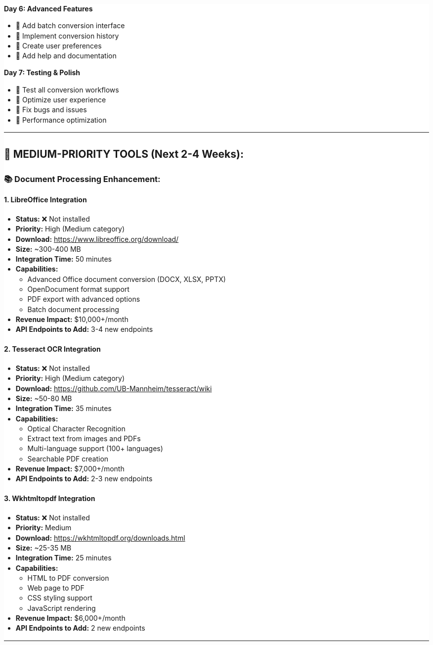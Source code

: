 **Day 6: Advanced Features**
- 🔄 Add batch conversion interface
- 🔄 Implement conversion history
- 🔄 Create user preferences
- 🔄 Add help and documentation

**Day 7: Testing & Polish**
- 🔄 Test all conversion workflows
- 🔄 Optimize user experience
- 🔄 Fix bugs and issues
- 🔄 Performance optimization

---

## 🔧 **MEDIUM-PRIORITY TOOLS (Next 2-4 Weeks):**

### **📚 Document Processing Enhancement:**

#### **1. LibreOffice Integration**
- **Status:** ❌ Not installed
- **Priority:** High (Medium category)
- **Download:** https://www.libreoffice.org/download/
- **Size:** ~300-400 MB
- **Integration Time:** 50 minutes
- **Capabilities:**
  - Advanced Office document conversion (DOCX, XLSX, PPTX)
  - OpenDocument format support
  - PDF export with advanced options
  - Batch document processing
- **Revenue Impact:** $10,000+/month
- **API Endpoints to Add:** 3-4 new endpoints

#### **2. Tesseract OCR Integration**
- **Status:** ❌ Not installed
- **Priority:** High (Medium category)
- **Download:** https://github.com/UB-Mannheim/tesseract/wiki
- **Size:** ~50-80 MB
- **Integration Time:** 35 minutes
- **Capabilities:**
  - Optical Character Recognition
  - Extract text from images and PDFs
  - Multi-language support (100+ languages)
  - Searchable PDF creation
- **Revenue Impact:** $7,000+/month
- **API Endpoints to Add:** 2-3 new endpoints

#### **3. Wkhtmltopdf Integration**
- **Status:** ❌ Not installed
- **Priority:** Medium
- **Download:** https://wkhtmltopdf.org/downloads.html
- **Size:** ~25-35 MB
- **Integration Time:** 25 minutes
- **Capabilities:**
  - HTML to PDF conversion
  - Web page to PDF
  - CSS styling support
  - JavaScript rendering
- **Revenue Impact:** $6,000+/month
- **API Endpoints to Add:** 2 new endpoints

---